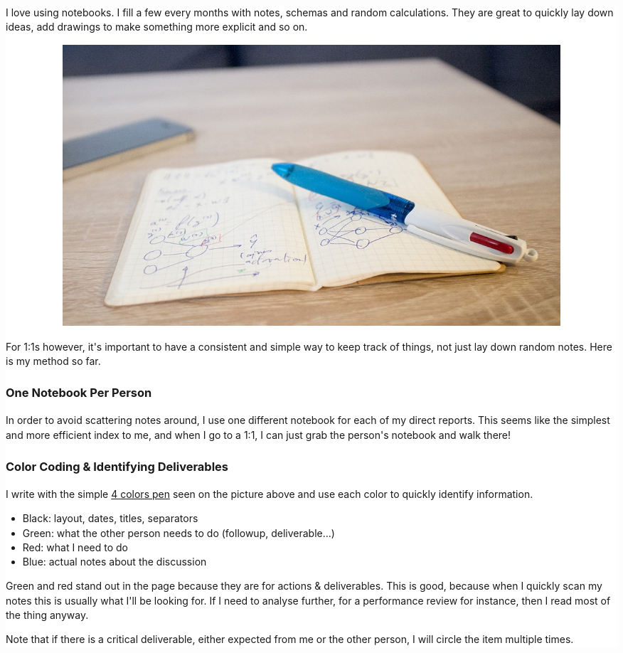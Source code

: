 I love using notebooks. I fill a few every months with notes, schemas and random calculations. They are great to quickly lay down ideas, add drawings to make something more explicit and so on.

<div class="image-wrapper" style="text-align: center"><img src="/assets/blog/notebook.jpg" alt="Notebook" style="padding: 0px; width: 700px;"/></div>

For 1:1s however, it's important to have a consistent and simple way to keep track of things, not just lay down random notes. Here is my method so far.

### One Notebook Per Person

In order to avoid scattering notes around, I use one different notebook for each of my direct reports. This seems like the simplest and more efficient index to me, and when I go to a 1:1, I can just grab the person's notebook and walk there!

### Color Coding & Identifying Deliverables

I write with the simple [4 colors pen][5] seen on the picture above and use each color to quickly identify information.

- Black: layout, dates, titles, separators
- Green: what the other person needs to do (followup, deliverable...)
- Red: what I need to do
- Blue: actual notes about the discussion

Green and red stand out in the page because they are for actions & deliverables. This is good, because when I quickly scan my notes this is usually what I'll be looking for. If I need to analyse further, for a performance review for instance, then I read most of the thing anyway.

Note that if there is a critical deliverable, either expected from me or the other person, I will circle the item multiple times. 


[1]:	https://www.manager-tools.com/2005/07/the-single-most-effective-management-tool-part-1
[2]:	http://journals.sagepub.com/doi/full/10.1177/0956797614524581
[3]:	http://www.npr.org/2016/04/17/474525392/attention-students-put-your-laptops-away
[4]:	https://www.scientificamerican.com/article/a-learning-secret-don-t-take-notes-with-a-laptop/
[5]:	http://amzn.to/2y2NXeg
[6]:	http://amzn.to/2g21DiI
[7]:	http://amzn.to/2wFiU4j
[8]:	https://getrocketbook.co.uk/